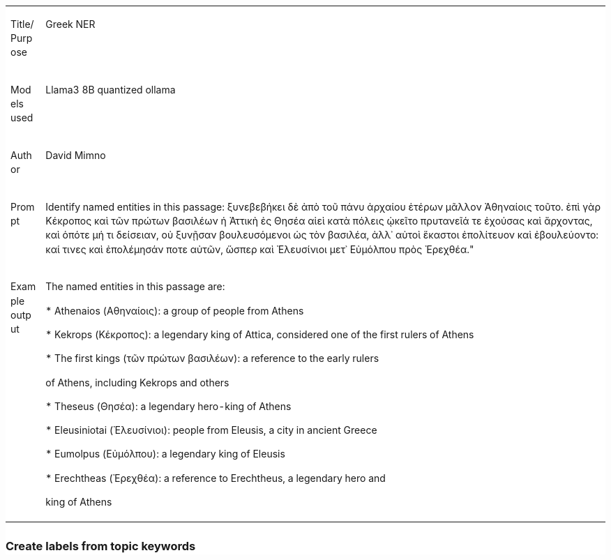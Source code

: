 <table class="c8"><tr class="c5"><td class="c1" colspan="1" rowspan="1"><p class="c2"><span class="c0">Title/Purpose</span></p></td><td class="c3" colspan="1" rowspan="1"><p class="c2"><span class="c0">Greek NER</span></p></td></tr><tr class="c5"><td class="c1" colspan="1" rowspan="1"><p class="c2"><span class="c0">Models used</span></p></td><td class="c3" colspan="1" rowspan="1"><p class="c2"><span class="c0">Llama3 8B quantized ollama</span></p></td></tr><tr class="c5"><td class="c1" colspan="1" rowspan="1"><p class="c2"><span class="c0">Author</span></p></td><td class="c3" colspan="1" rowspan="1"><p class="c2"><span class="c0">David Mimno</span></p></td></tr><tr class="c5"><td class="c1" colspan="1" rowspan="1"><p class="c2"><span class="c0">Prompt</span></p></td><td class="c3" colspan="1" rowspan="1"><p class="c2"><span class="c0">Identify named entities in this passage: &xi;&upsilon;&nu;&epsilon;&beta;&epsilon;&beta;&#942;&kappa;&epsilon;&iota; &delta;&#8050; &#7936;&pi;&#8056; &tau;&omicron;&#8166; &pi;&#940;&nu;&upsilon; &#7936;&rho;&chi;&alpha;&#943;&omicron;&upsilon; &#7953;&tau;&#941;&rho;&omega;&nu; &mu;&#8118;&lambda;&lambda;&omicron;&nu; &#7944;&theta;&eta;&nu;&alpha;&#943;&omicron;&iota;&sigmaf; &tau;&omicron;&#8166;&tau;&omicron;. &#7952;&pi;&#8054; &gamma;&#8048;&rho; &Kappa;&#941;&kappa;&rho;&omicron;&pi;&omicron;&sigmaf; &kappa;&alpha;&#8054; &tau;&#8182;&nu; &pi;&rho;&#974;&tau;&omega;&nu; &beta;&alpha;&sigma;&iota;&lambda;&#941;&omega;&nu; &#7969; &#7944;&tau;&tau;&iota;&kappa;&#8052; &#7952;&sigmaf; &Theta;&eta;&sigma;&#941;&alpha; &alpha;&#7984;&epsilon;&#8054; &kappa;&alpha;&tau;&#8048; &pi;&#972;&lambda;&epsilon;&iota;&sigmaf; &#8096;&kappa;&epsilon;&#8150;&tau;&omicron; &pi;&rho;&upsilon;&tau;&alpha;&nu;&epsilon;&#8150;&#940; &tau;&epsilon; &#7952;&chi;&omicron;&#973;&sigma;&alpha;&sigmaf; &kappa;&alpha;&#8054; &#7940;&rho;&chi;&omicron;&nu;&tau;&alpha;&sigmaf;, &kappa;&alpha;&#8054; &#8001;&pi;&#972;&tau;&epsilon; &mu;&#942; &tau;&iota; &delta;&epsilon;&#943;&sigma;&epsilon;&iota;&alpha;&nu;, &omicron;&#8016; &xi;&upsilon;&nu;&#8135;&sigma;&alpha;&nu; &beta;&omicron;&upsilon;&lambda;&epsilon;&upsilon;&sigma;&#972;&mu;&epsilon;&nu;&omicron;&iota; &#8033;&sigmaf; &tau;&#8056;&nu; &beta;&alpha;&sigma;&iota;&lambda;&#941;&alpha;, &#7936;&lambda;&lambda;&#8125; &alpha;&#8016;&tau;&omicron;&#8054; &#7957;&kappa;&alpha;&sigma;&tau;&omicron;&iota; &#7952;&pi;&omicron;&lambda;&#943;&tau;&epsilon;&upsilon;&omicron;&nu; &kappa;&alpha;&#8054; &#7952;&beta;&omicron;&upsilon;&lambda;&epsilon;&#973;&omicron;&nu;&tau;&omicron;: &kappa;&alpha;&#943; &tau;&iota;&nu;&epsilon;&sigmaf; &kappa;&alpha;&#8054; &#7952;&pi;&omicron;&lambda;&#941;&mu;&eta;&sigma;&#940;&nu; &pi;&omicron;&tau;&epsilon; &alpha;&#8016;&tau;&#8182;&nu;, &#8037;&sigma;&pi;&epsilon;&rho; &kappa;&alpha;&#8054; &#7960;&lambda;&epsilon;&upsilon;&sigma;&#943;&nu;&iota;&omicron;&iota; &mu;&epsilon;&tau;&#8125; &Epsilon;&#8016;&mu;&#972;&lambda;&pi;&omicron;&upsilon; &pi;&rho;&#8056;&sigmaf; &#7960;&rho;&epsilon;&chi;&theta;&#941;&alpha;.&quot;</span></p><p class="c2 c4"><span class="c0"></span></p></td></tr><tr class="c5"><td class="c1" colspan="1" rowspan="1"><p class="c2"><span class="c0">Example output</span></p></td><td class="c3" colspan="1" rowspan="1"><p class="c2"><span class="c0">The named entities in this passage are:</span></p><p class="c2 c4"><span class="c0"></span></p><p class="c2"><span class="c0">* Athenaios (&Alpha;&theta;&eta;&nu;&alpha;&#943;&omicron;&iota;&sigmaf;): a group of people from Athens</span></p><p class="c2"><span class="c0">* Kekrops (&Kappa;&#941;&kappa;&rho;&omicron;&pi;&omicron;&sigmaf;): a legendary king of Attica, considered one of the first rulers of Athens</span></p><p class="c2"><span class="c0">* The first kings (&tau;&#8182;&nu; &pi;&rho;&#974;&tau;&omega;&nu; &beta;&alpha;&sigma;&iota;&lambda;&#941;&omega;&nu;): a reference to the early rulers </span></p><p class="c2"><span class="c0">of Athens, including Kekrops and others</span></p><p class="c2"><span class="c0">* Theseus (&Theta;&eta;&sigma;&#941;&alpha;): a legendary hero-king of Athens</span></p><p class="c2"><span class="c0">* Eleusiniotai (&#7960;&lambda;&epsilon;&upsilon;&sigma;&#943;&nu;&iota;&omicron;&iota;): people from Eleusis, a city in ancient Greece</span></p><p class="c2"><span class="c0">* Eumolpus (&Epsilon;&#8016;&mu;&#972;&lambda;&pi;&omicron;&upsilon;): a legendary king of Eleusis</span></p><p class="c2"><span class="c0">* Erechtheas (&#7960;&rho;&epsilon;&chi;&theta;&#941;&alpha;): a reference to Erechtheus, a legendary hero and </span></p><p class="c2"><span class="c0">king of Athens</span></p><p class="c2 c4"><span class="c0"></span></p></td></tr></table>


### Create labels from topic keywords
